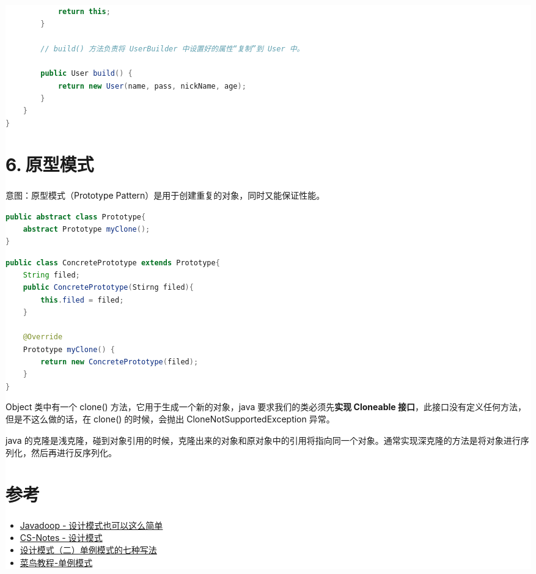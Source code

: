 ```java
            return this;
        }

        // build() 方法负责将 UserBuilder 中设置好的属性“复制”到 User 中。

        public User build() {
            return new User(name, pass, nickName, age);
        }
    }
}
```



# 6. 原型模式

意图：原型模式（Prototype Pattern）是用于创建重复的对象，同时又能保证性能。

```java
public abstract class Prototype{
    abstract Prototype myClone();
}
```

```java
public class ConcretePrototype extends Prototype{
    String filed;
    public ConcretePrototype(Stirng filed){
        this.filed = filed;
    }
    
    @Override
    Prototype myClone() {
        return new ConcretePrototype(filed);
    }
}
```

Object 类中有一个 clone() 方法，它用于生成一个新的对象，java 要求我们的类必须先**实现 Cloneable 接口**，此接口没有定义任何方法，但是不这么做的话，在 clone() 的时候，会抛出 CloneNotSupportedException 异常。

java 的克隆是浅克隆，碰到对象引用的时候，克隆出来的对象和原对象中的引用将指向同一个对象。通常实现深克隆的方法是将对象进行序列化，然后再进行反序列化。









# 参考

* [Javadoop - 设计模式也可以这么简单](<https://www.javadoop.com/post/design-pattern>)
* [CS-Notes - 设计模式](<https://github.com/CyC2018/CS-Notes/blob/master/docs/notes/%E8%AE%BE%E8%AE%A1%E6%A8%A1%E5%BC%8F.md>)
* [设计模式（二）单例模式的七种写法](https://blog.csdn.net/itachi85/article/details/50510124)
* [菜鸟教程-单例模式](http://www.runoob.com/design-pattern/singleton-pattern.html)